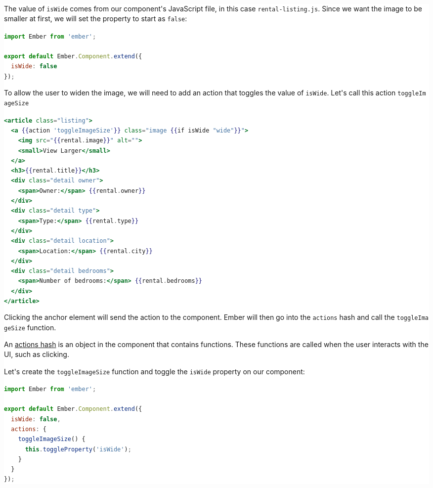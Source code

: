 The value of `isWide` comes from our component's JavaScript file, in this case `rental-listing.js`.
Since we want the image to be smaller at first, we will set the property to start as `false`:

```javascript {data-filename=app/components/rental-listing.js data-diff="+4"}
import Ember from 'ember';

export default Ember.Component.extend({
  isWide: false
});
```

To allow the user to widen the image, we will need to add an action that toggles the value of `isWide`.
Let's call this action `toggleImageSize`

```handlebars {data-filename=app/templates/components/rental-listing.hbs data-diff="+2"}
<article class="listing">
  <a {{action 'toggleImageSize'}} class="image {{if isWide "wide"}}">
    <img src="{{rental.image}}" alt="">
    <small>View Larger</small>
  </a>
  <h3>{{rental.title}}</h3>
  <div class="detail owner">
    <span>Owner:</span> {{rental.owner}}
  </div>
  <div class="detail type">
    <span>Type:</span> {{rental.type}}
  </div>
  <div class="detail location">
    <span>Location:</span> {{rental.city}}
  </div>
  <div class="detail bedrooms">
    <span>Number of bedrooms:</span> {{rental.bedrooms}}
  </div>
</article>
```

Clicking the anchor element will send the action to the component.
Ember will then go into the `actions` hash and call the `toggleImageSize` function.

An [actions hash](../../templates/actions/) is an object in the component that contains functions.
These functions are called when the user interacts with the UI, such as clicking.

Let's create the `toggleImageSize` function and toggle the `isWide` property on our component:

```javascript {data-filename=app/components/rental-listing.js data-diff="+5,+6,+7,+8,+9"}
import Ember from 'ember';

export default Ember.Component.extend({
  isWide: false,
  actions: {
    toggleImageSize() {
      this.toggleProperty('isWide');
    }
  }
});
```
